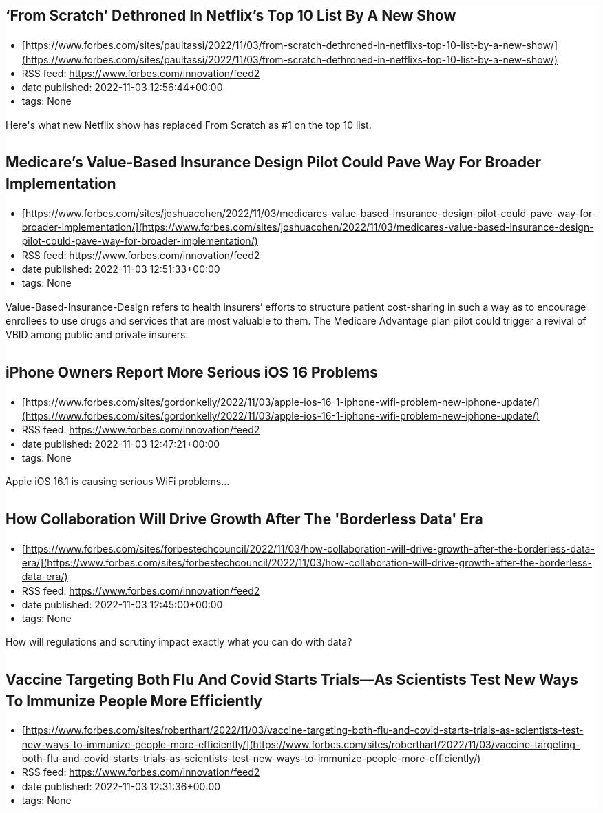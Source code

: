## ‘From Scratch’ Dethroned In Netflix’s Top 10 List By A New Show
 - [https://www.forbes.com/sites/paultassi/2022/11/03/from-scratch-dethroned-in-netflixs-top-10-list-by-a-new-show/](https://www.forbes.com/sites/paultassi/2022/11/03/from-scratch-dethroned-in-netflixs-top-10-list-by-a-new-show/)
 - RSS feed: https://www.forbes.com/innovation/feed2
 - date published: 2022-11-03 12:56:44+00:00
 - tags: None

Here's what new Netflix show has replaced From Scratch as #1 on the top 10 list.

## Medicare’s Value-Based Insurance Design Pilot Could Pave Way For Broader Implementation
 - [https://www.forbes.com/sites/joshuacohen/2022/11/03/medicares-value-based-insurance-design-pilot-could-pave-way-for-broader-implementation/](https://www.forbes.com/sites/joshuacohen/2022/11/03/medicares-value-based-insurance-design-pilot-could-pave-way-for-broader-implementation/)
 - RSS feed: https://www.forbes.com/innovation/feed2
 - date published: 2022-11-03 12:51:33+00:00
 - tags: None

Value-Based-Insurance-Design refers to health insurers’ efforts to structure patient cost-sharing in such a way as to encourage enrollees to use drugs and services that are most valuable to them. The Medicare Advantage plan pilot could trigger a revival of VBID among public and private insurers.

## iPhone Owners Report More Serious iOS 16 Problems
 - [https://www.forbes.com/sites/gordonkelly/2022/11/03/apple-ios-16-1-iphone-wifi-problem-new-iphone-update/](https://www.forbes.com/sites/gordonkelly/2022/11/03/apple-ios-16-1-iphone-wifi-problem-new-iphone-update/)
 - RSS feed: https://www.forbes.com/innovation/feed2
 - date published: 2022-11-03 12:47:21+00:00
 - tags: None

Apple iOS 16.1 is causing serious WiFi problems...

## How Collaboration Will Drive Growth After The 'Borderless Data' Era
 - [https://www.forbes.com/sites/forbestechcouncil/2022/11/03/how-collaboration-will-drive-growth-after-the-borderless-data-era/](https://www.forbes.com/sites/forbestechcouncil/2022/11/03/how-collaboration-will-drive-growth-after-the-borderless-data-era/)
 - RSS feed: https://www.forbes.com/innovation/feed2
 - date published: 2022-11-03 12:45:00+00:00
 - tags: None

How will regulations and scrutiny impact exactly what you can do with data?

## Vaccine Targeting Both Flu And Covid Starts Trials—As Scientists Test New Ways To Immunize People More Efficiently
 - [https://www.forbes.com/sites/roberthart/2022/11/03/vaccine-targeting-both-flu-and-covid-starts-trials-as-scientists-test-new-ways-to-immunize-people-more-efficiently/](https://www.forbes.com/sites/roberthart/2022/11/03/vaccine-targeting-both-flu-and-covid-starts-trials-as-scientists-test-new-ways-to-immunize-people-more-efficiently/)
 - RSS feed: https://www.forbes.com/innovation/feed2
 - date published: 2022-11-03 12:31:36+00:00
 - tags: None
